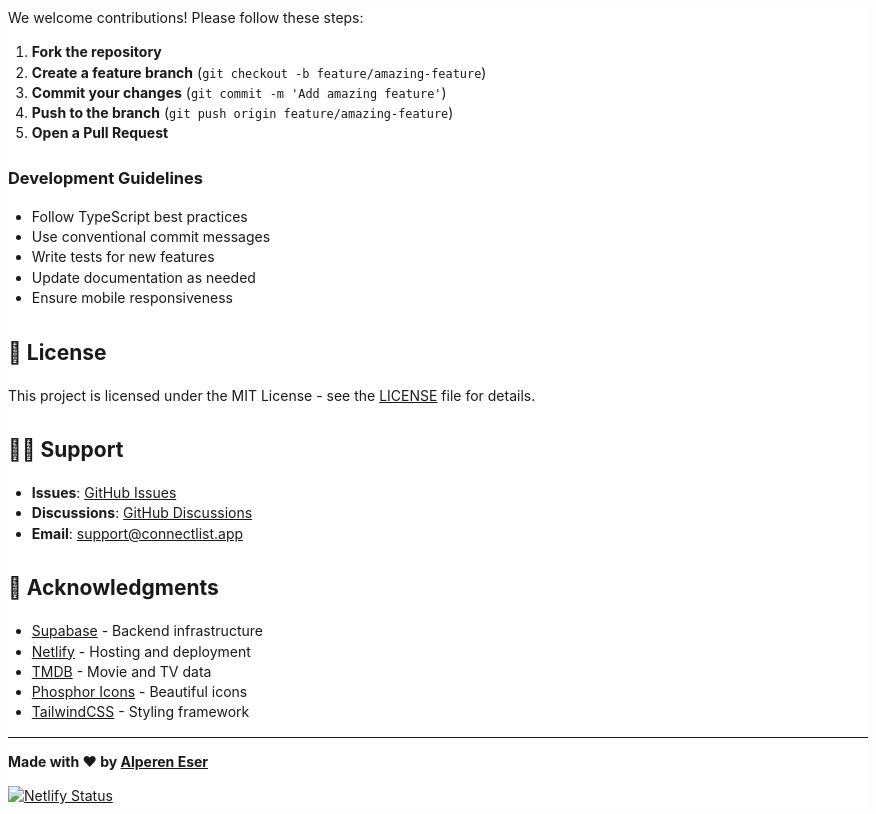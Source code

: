 We welcome contributions! Please follow these steps:

1. **Fork the repository**
2. **Create a feature branch** (`git checkout -b feature/amazing-feature`)
3. **Commit your changes** (`git commit -m 'Add amazing feature'`)
4. **Push to the branch** (`git push origin feature/amazing-feature`)
5. **Open a Pull Request**

### Development Guidelines
- Follow TypeScript best practices
- Use conventional commit messages
- Write tests for new features
- Update documentation as needed
- Ensure mobile responsiveness

## 📄 License

This project is licensed under the MIT License - see the [LICENSE](LICENSE) file for details.

## 🙋‍♂️ Support

- **Issues**: [GitHub Issues](https://github.com/alpereneser/connectlist/issues)
- **Discussions**: [GitHub Discussions](https://github.com/alpereneser/connectlist/discussions)
- **Email**: support@connectlist.app

## 🌟 Acknowledgments

- [Supabase](https://supabase.com) - Backend infrastructure
- [Netlify](https://netlify.com) - Hosting and deployment
- [TMDB](https://themoviedb.org) - Movie and TV data
- [Phosphor Icons](https://phosphoricons.com) - Beautiful icons
- [TailwindCSS](https://tailwindcss.com) - Styling framework

---

**Made with ❤️ by [Alperen Eser](https://github.com/alpereneser)**

[![Netlify Status](https://api.netlify.com/api/v1/badges/your-site-id/deploy-status.svg)](https://app.netlify.com/sites/your-site/deploys)
